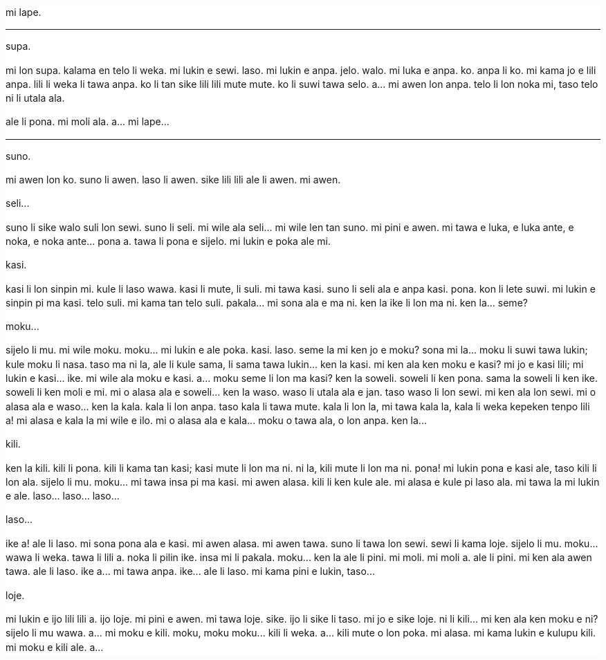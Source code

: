 mi lape.

---

supa.

mi lon supa. kalama en telo li weka. mi lukin e sewi. laso. mi lukin e anpa. jelo. walo. mi luka e anpa. ko. anpa li ko. mi kama jo e lili anpa. lili li weka li tawa anpa. ko li tan sike lili lili mute mute. ko li suwi tawa selo. a... mi awen lon anpa. telo li lon noka mi, taso telo ni li utala ala.

ale li pona. mi moli ala. a... mi lape...

---

suno.

mi awen lon ko. suno li awen. laso li awen. sike lili lili ale li awen. mi awen.

seli...

suno li sike walo suli lon sewi. suno li seli. mi wile ala seli... mi wile len tan suno. mi pini e awen. mi tawa e luka, e luka ante, e noka, e noka ante... pona a. tawa li pona e sijelo. mi lukin e poka ale mi.

kasi.

kasi li lon sinpin mi. kule li laso wawa. kasi li mute, li suli. mi tawa kasi. suno li seli ala e anpa kasi. pona. kon li lete suwi. mi lukin e sinpin pi ma kasi. telo suli. mi kama tan telo suli. pakala... mi sona ala e ma ni. ken la ike li lon ma ni. ken la... seme?

moku...

sijelo li mu. mi wile moku. moku... mi lukin e ale poka. kasi. laso. seme la mi ken jo e moku? sona mi la... moku li suwi tawa lukin; kule moku li nasa. taso ma ni la, ale li kule sama, li sama tawa lukin... ken la kasi. mi ken ala ken moku e kasi? mi jo e kasi lili; mi lukin e kasi... ike. mi wile ala moku e kasi. a... moku seme li lon ma kasi? ken la soweli. soweli li ken pona. sama la soweli li ken ike. soweli li ken moli e mi. mi o alasa ala e soweli... ken la waso. waso li utala ala e jan. taso waso li lon sewi. mi ken ala lon sewi. mi o alasa ala e waso... ken la kala. kala li lon anpa. taso kala li tawa mute. kala li lon la, mi tawa kala la, kala li weka kepeken tenpo lili a! mi alasa e kala la mi wile e ilo. mi o alasa ala e kala... moku o tawa ala, o lon anpa. ken la...

kili.

ken la kili. kili li pona. kili li kama tan kasi; kasi mute li lon ma ni. ni la, kili mute li lon ma ni. pona! mi lukin pona e kasi ale, taso kili li lon ala. sijelo li mu. moku... mi tawa insa pi ma kasi. mi awen alasa. kili li ken kule ale. mi alasa e kule pi laso ala. mi tawa la mi lukin e ale. laso... laso... laso...

laso...

ike a! ale li laso. mi sona pona ala e kasi. mi awen alasa. mi awen tawa. suno li tawa lon sewi. sewi li kama loje. sijelo li mu. moku... wawa li weka. tawa li lili a. noka li pilin ike. insa mi li pakala. moku... ken la ale li pini. mi moli. mi moli a. ale li pini. mi ken ala awen tawa. ale li laso. ike a... mi tawa anpa. ike... ale li laso. mi kama pini e lukin, taso...

loje.

mi lukin e ijo lili lili a. ijo loje. mi pini e awen. mi tawa loje. sike. ijo li sike li taso. mi jo e sike loje. ni li kili... mi ken ala ken moku e ni? sijelo li mu wawa. a... mi moku e kili. moku, moku moku... kili li weka. a... kili mute o lon poka. mi alasa. mi kama lukin e kulupu kili. mi moku e kili ale. a...
